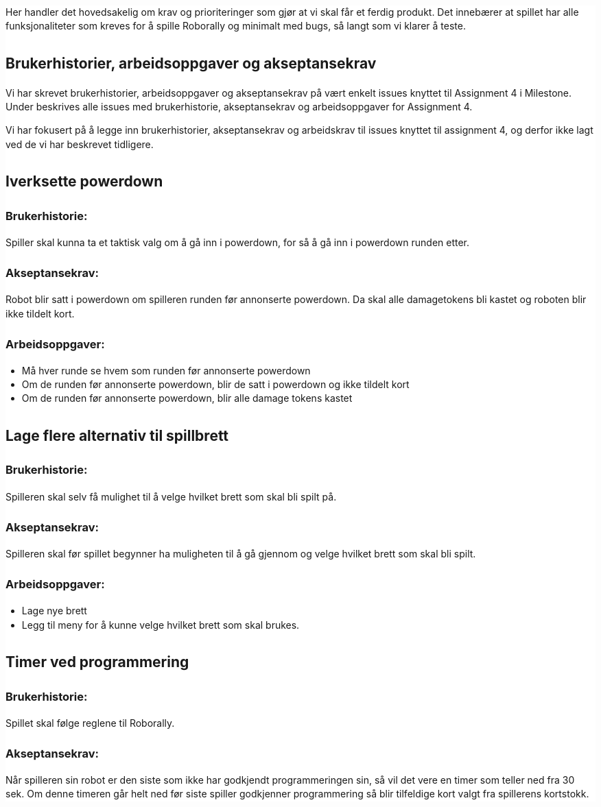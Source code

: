 Her handler det hovedsakelig om krav og prioriteringer som gjør at vi skal får et ferdig produkt. Det innebærer at spillet har alle funksjonaliteter som kreves for å spille Roborally og minimalt med bugs, så langt som vi klarer å teste. 

## Brukerhistorier, arbeidsoppgaver og akseptansekrav
Vi har skrevet brukerhistorier, arbeidsoppgaver og akseptansekrav på vært enkelt issues knyttet til Assignment 4 i Milestone. Under beskrives alle issues med brukerhistorie, akseptansekrav og arbeidsoppgaver for Assignment 4.

Vi har fokusert på å legge inn brukerhistorier, akseptansekrav og arbeidskrav til issues knyttet til assignment 4, og derfor ikke lagt ved de vi har beskrevet tidligere. 

## Iverksette powerdown

### Brukerhistorie: 
Spiller skal kunna ta et taktisk valg om å gå inn i powerdown, for så å gå inn i powerdown runden etter. 

### Akseptansekrav:
Robot blir satt i powerdown om spilleren runden før annonserte powerdown. Da skal alle damagetokens bli kastet og roboten blir ikke tildelt kort.  

### Arbeidsoppgaver: 
* Må hver runde se hvem som runden før annonserte powerdown 
* Om de runden før annonserte powerdown, blir de satt i powerdown og ikke tildelt kort 
* Om de runden før annonserte powerdown, blir alle damage tokens kastet

## Lage flere alternativ til spillbrett

### Brukerhistorie: 
Spilleren skal selv få mulighet til å velge hvilket brett som skal bli spilt på.

### Akseptansekrav: 
Spilleren skal før spillet begynner ha muligheten til å gå gjennom og velge hvilket brett som skal bli spilt.

### Arbeidsoppgaver:
* Lage nye brett
* Legg til meny for å kunne velge hvilket brett som skal brukes.

## Timer ved programmering

### Brukerhistorie: 
Spillet skal følge reglene til Roborally. 

### Akseptansekrav:
Når spilleren sin robot er den siste som ikke har godkjendt programmeringen sin, så vil det vere en timer som teller ned fra 30 sek. Om denne timeren går helt ned før siste spiller godkjenner programmering så blir tilfeldige kort valgt fra spillerens kortstokk.
